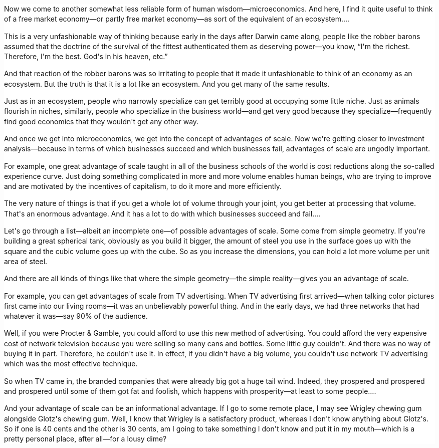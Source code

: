 Now we come to another somewhat less reliable form of human wisdom—microeconomics. And here, I find it quite useful to think of a free market economy—or partly free market economy—as sort of the equivalent of an ecosystem….

This is a very unfashionable way of thinking because early in the days after Darwin came along, people like the robber barons assumed that the doctrine of the survival of the fittest authenticated them as deserving power—you know, “I'm the richest. Therefore, I'm the best. God's in his heaven, etc.”

And that reaction of the robber barons was so irritating to people that it made it unfashionable to think of an economy as an ecosystem. But the truth is that it is a lot like an ecosystem. And you get many of the same results.

Just as in an ecosystem, people who narrowly specialize can get terribly good at occupying some little niche. Just as animals flourish in niches, similarly, people who specialize in the business world—and get very good because they specialize—frequently find good economics that they wouldn't get any other way.

And once we get into microeconomics, we get into the concept of advantages of scale. Now we're getting closer to investment analysis—because in terms of which businesses succeed and which businesses fail, advantages of scale are ungodly important.

For example, one great advantage of scale taught in all of the business schools of the world is cost reductions along the so-called experience curve. Just doing something complicated in more and more volume enables human beings, who are trying to improve and are motivated by the incentives of capitalism, to do it more and more efficiently.

The very nature of things is that if you get a whole lot of volume through your joint, you get better at processing that volume. That's an enormous advantage. And it has a lot to do with which businesses succeed and fail….

Let's go through a list—albeit an incomplete one—of possible advantages of scale. Some come from simple geometry. If you're building a great spherical tank, obviously as you build it bigger, the amount of steel you use in the surface goes up with the square and the cubic volume goes up with the cube. So as you increase the dimensions, you can hold a lot more volume per unit area of steel.

And there are all kinds of things like that where the simple geometry—the simple reality—gives you an advantage of scale.

For example, you can get advantages of scale from TV advertising. When TV advertising first arrived—when talking color pictures first came into our living rooms—it was an unbelievably powerful thing. And in the early days, we had three networks that had whatever it was—say 90% of the audience.

Well, if you were Procter & Gamble, you could afford to use this new method of advertising. You could afford the very expensive cost of network television because you were selling so many cans and bottles. Some little guy couldn't. And there was no way of buying it in part. Therefore, he couldn't use it. In effect, if you didn't have a big volume, you couldn't use network TV advertising which was the most effective technique.

So when TV came in, the branded companies that were already big got a huge tail wind. Indeed, they prospered and prospered and prospered until some of them got fat and foolish, which happens with prosperity—at least to some people….

And your advantage of scale can be an informational advantage. If I go to some remote place, I may see Wrigley chewing gum alongside Glotz's chewing gum. Well, I know that Wrigley is a satisfactory product, whereas I don't know anything about Glotz's. So if one is 40 cents and the other is 30 cents, am I going to take something I don't know and put it in my mouth—which is a pretty personal place, after all—for a lousy dime?
